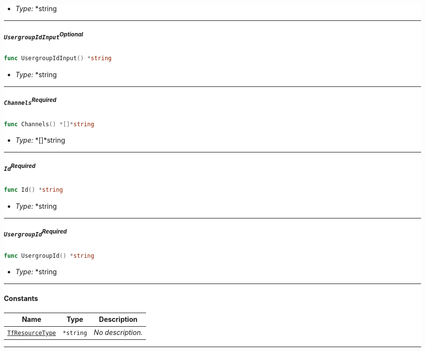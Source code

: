 - *Type:* *string

---

##### `UsergroupIdInput`<sup>Optional</sup> <a name="UsergroupIdInput" id="@skeptools/provider-slack.usergroupChannels.UsergroupChannels.property.usergroupIdInput"></a>

```go
func UsergroupIdInput() *string
```

- *Type:* *string

---

##### `Channels`<sup>Required</sup> <a name="Channels" id="@skeptools/provider-slack.usergroupChannels.UsergroupChannels.property.channels"></a>

```go
func Channels() *[]*string
```

- *Type:* *[]*string

---

##### `Id`<sup>Required</sup> <a name="Id" id="@skeptools/provider-slack.usergroupChannels.UsergroupChannels.property.id"></a>

```go
func Id() *string
```

- *Type:* *string

---

##### `UsergroupId`<sup>Required</sup> <a name="UsergroupId" id="@skeptools/provider-slack.usergroupChannels.UsergroupChannels.property.usergroupId"></a>

```go
func UsergroupId() *string
```

- *Type:* *string

---

#### Constants <a name="Constants" id="Constants"></a>

| **Name** | **Type** | **Description** |
| --- | --- | --- |
| <code><a href="#@skeptools/provider-slack.usergroupChannels.UsergroupChannels.property.tfResourceType">TfResourceType</a></code> | <code>*string</code> | *No description.* |

---